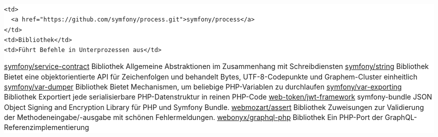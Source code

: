     <td>
      <a href="https://github.com/symfony/process.git">symfony/process</a>
    </td>
    <td>Bibliothek</td>
    <td>Führt Befehle in Unterprozessen aus</td>
  </tr>
  <tr>
    <td>
      <a href="https://github.com/symfony/service-contracts.git">symfony/service-contract</a>
    </td>
    <td>Bibliothek</td>
    <td>Allgemeine Abstraktionen im Zusammenhang mit Schreibdiensten</td>
  </tr>
  <tr>
    <td>
      <a href="https://github.com/symfony/string.git">symfony/string</a>
    </td>
    <td>Bibliothek</td>
    <td>Bietet eine objektorientierte API für Zeichenfolgen und behandelt Bytes, UTF-8-Codepunkte und Graphem-Cluster einheitlich</td>
  </tr>
  <tr>
    <td>
      <a href="https://github.com/symfony/var-dumper.git">symfony/var-dumper</a>
    </td>
    <td>Bibliothek</td>
    <td>Bietet Mechanismen, um beliebige PHP-Variablen zu durchlaufen</td>
  </tr>
  <tr>
    <td>
      <a href="https://github.com/symfony/var-exporter.git">symfony/var-exporting</a>
    </td>
    <td>Bibliothek</td>
    <td>Exportiert jede serialisierbare PHP-Datenstruktur in reinen PHP-Code</td>
  </tr>
  <tr>
    <td>
      <a href="https://github.com/web-token/jwt-framework.git">web-token/jwt-framework</a>
    </td>
    <td>symfony-bundle</td>
    <td>JSON Object Signing and Encryption Library für PHP und Symfony Bundle.</td>
  </tr>
  <tr>
    <td>
      <a href="https://github.com/webmozarts/assert.git">webmozart/assert</a>
    </td>
    <td>Bibliothek</td>
    <td>Zuweisungen zur Validierung der Methodeneingabe/-ausgabe mit schönen Fehlermeldungen.</td>
  </tr>
  <tr>
    <td>
      <a href="https://github.com/webonyx/graphql-php.git">webonyx/graphql-php</a>
    </td>
    <td>Bibliothek</td>
    <td>Ein PHP-Port der GraphQL-Referenzimplementierung</td>
  </tr>
  </tbody>
</table>
